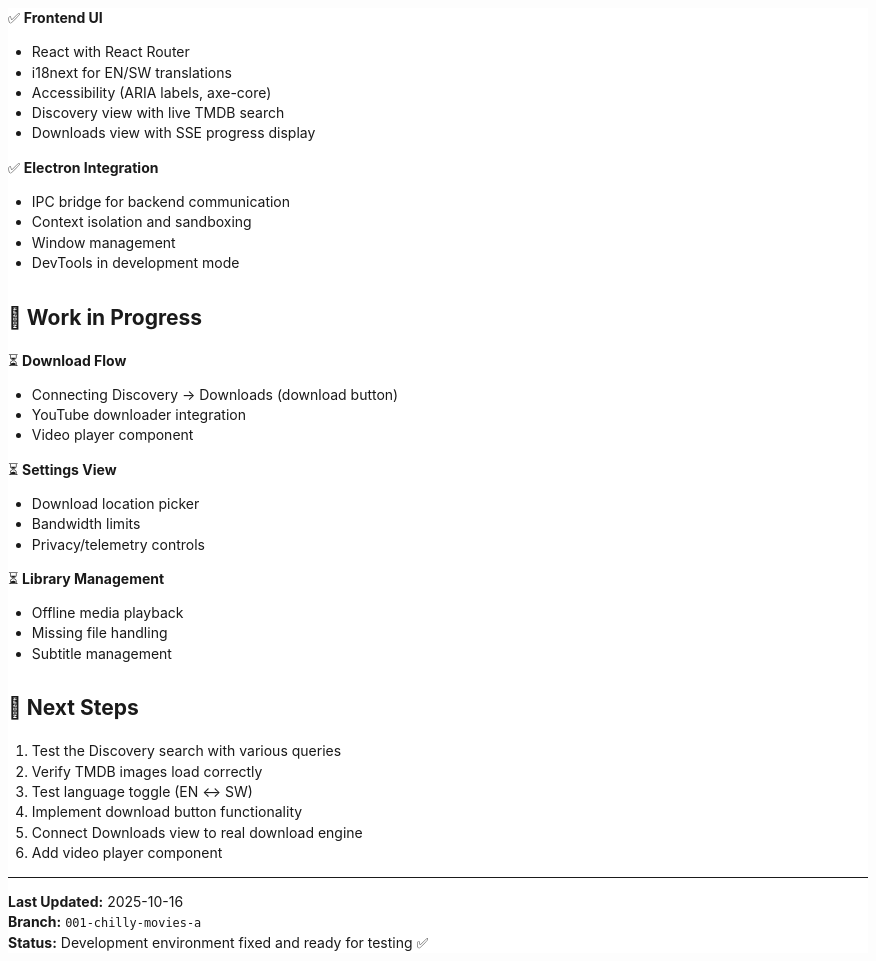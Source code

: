 ✅ **Frontend UI**
- React with React Router
- i18next for EN/SW translations
- Accessibility (ARIA labels, axe-core)
- Discovery view with live TMDB search
- Downloads view with SSE progress display

✅ **Electron Integration**
- IPC bridge for backend communication
- Context isolation and sandboxing
- Window management
- DevTools in development mode

## 🚧 Work in Progress

⏳ **Download Flow**
- Connecting Discovery → Downloads (download button)
- YouTube downloader integration
- Video player component

⏳ **Settings View**
- Download location picker
- Bandwidth limits
- Privacy/telemetry controls

⏳ **Library Management**
- Offline media playback
- Missing file handling
- Subtitle management

## 📝 Next Steps

1. Test the Discovery search with various queries
2. Verify TMDB images load correctly
3. Test language toggle (EN ↔ SW)
4. Implement download button functionality
5. Connect Downloads view to real download engine
6. Add video player component

---

**Last Updated:** 2025-10-16  
**Branch:** `001-chilly-movies-a`  
**Status:** Development environment fixed and ready for testing ✅

